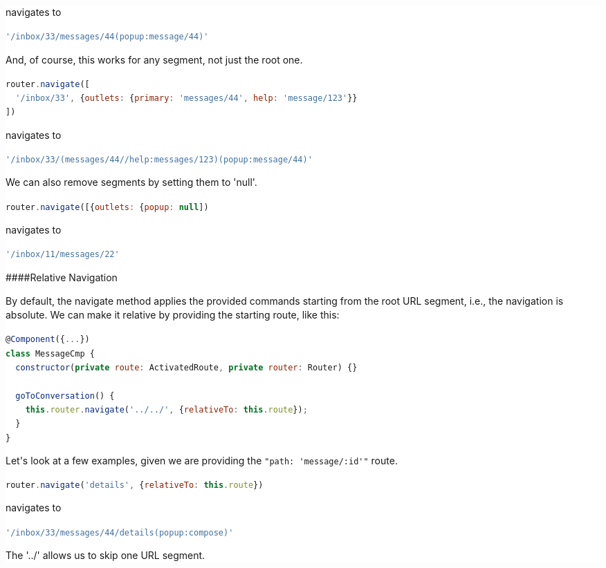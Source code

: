 navigates to

```javascript
'/inbox/33/messages/44(popup:message/44)'
```

And, of course, this works for any segment, not just the root one.

```javascript
router.navigate([
  '/inbox/33', {outlets: {primary: 'messages/44', help: 'message/123'}}
])
```

navigates to

```javascript
'/inbox/33/(messages/44//help:messages/123)(popup:message/44)'
```

We can also remove segments by setting them to 'null'.

```javascript
router.navigate([{outlets: {popup: null])
```

navigates to

```javascript
'/inbox/11/messages/22'
```

####Relative Navigation

By default, the navigate method applies the provided commands starting from the root URL segment, i.e., the navigation is absolute. We can make it relative by providing the starting route, like this:

```javascript
@Component({...})
class MessageCmp {
  constructor(private route: ActivatedRoute, private router: Router) {}

  goToConversation() {
    this.router.navigate('../../', {relativeTo: this.route});
  }
}
```

Let's look at a few examples, given we are providing the `"path: 'message/:id'"` route.

```javascript
router.navigate('details', {relativeTo: this.route})
```

navigates to

```javascript
'/inbox/33/messages/44/details(popup:compose)'
```

The '../' allows us to skip one URL segment.
